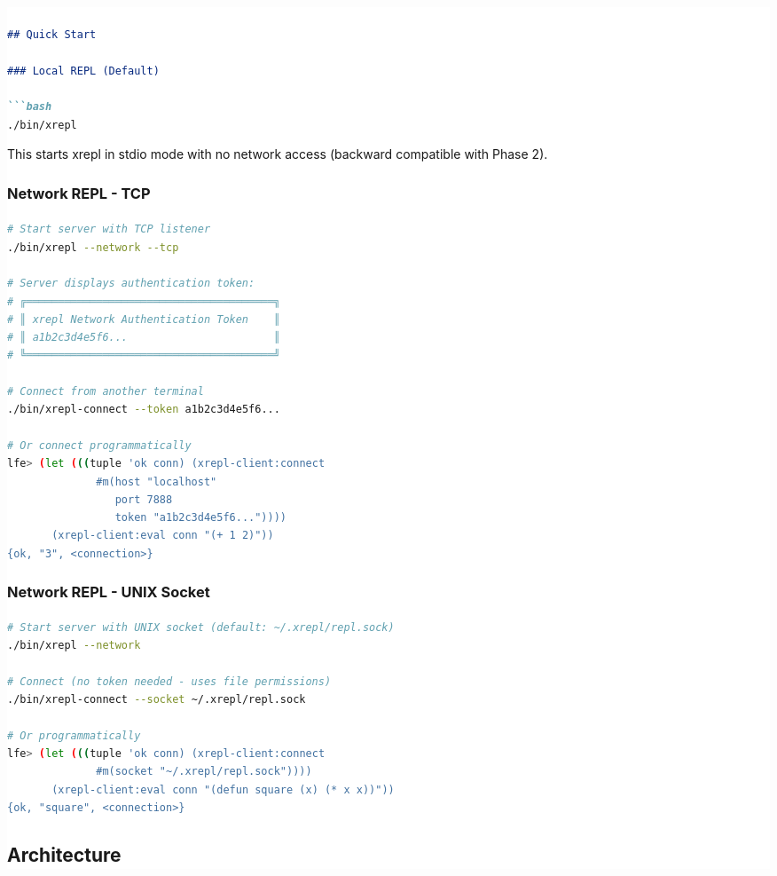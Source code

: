 ```markdown

## Quick Start

### Local REPL (Default)

```bash
./bin/xrepl
```

This starts xrepl in stdio mode with no network access (backward compatible with Phase 2).

### Network REPL - TCP

```bash
# Start server with TCP listener
./bin/xrepl --network --tcp

# Server displays authentication token:
# ╔═══════════════════════════════════════╗
# ║ xrepl Network Authentication Token    ║
# ║ a1b2c3d4e5f6...                       ║
# ╚═══════════════════════════════════════╝

# Connect from another terminal
./bin/xrepl-connect --token a1b2c3d4e5f6...

# Or connect programmatically
lfe> (let (((tuple 'ok conn) (xrepl-client:connect 
              #m(host "localhost" 
                 port 7888 
                 token "a1b2c3d4e5f6..."))))
       (xrepl-client:eval conn "(+ 1 2)"))
{ok, "3", <connection>}
```

### Network REPL - UNIX Socket

```bash
# Start server with UNIX socket (default: ~/.xrepl/repl.sock)
./bin/xrepl --network

# Connect (no token needed - uses file permissions)
./bin/xrepl-connect --socket ~/.xrepl/repl.sock

# Or programmatically
lfe> (let (((tuple 'ok conn) (xrepl-client:connect 
              #m(socket "~/.xrepl/repl.sock"))))
       (xrepl-client:eval conn "(defun square (x) (* x x))"))
{ok, "square", <connection>}
```

## Architecture
